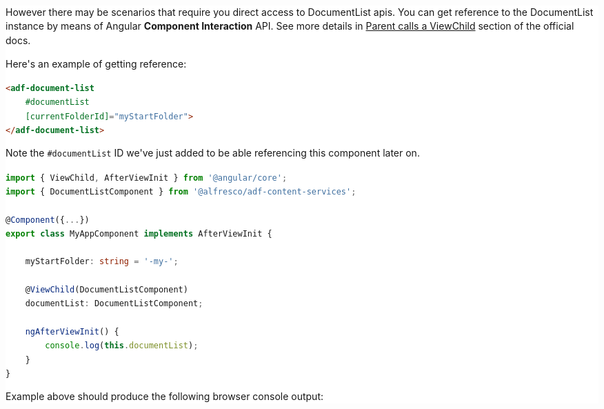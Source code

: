 However there may be scenarios that require you direct access to DocumentList apis. 
You can get reference to the DocumentList instance by means of Angular **Component Interaction** API.
See more details in [Parent calls a ViewChild](https://angular.io/docs/ts/latest/cookbook/component-communication.html#!#parent-to-view-child) 
section of the official docs.

Here's an example of getting reference:

```html
<adf-document-list 
    #documentList
    [currentFolderId]="myStartFolder">
</adf-document-list>
```

Note the `#documentList` ID we've just added to be able referencing this component later on.

```ts
import { ViewChild, AfterViewInit } from '@angular/core';
import { DocumentListComponent } from '@alfresco/adf-content-services';

@Component({...})
export class MyAppComponent implements AfterViewInit {

    myStartFolder: string = '-my-';
    
    @ViewChild(DocumentListComponent)
    documentList: DocumentListComponent;

    ngAfterViewInit() {
        console.log(this.documentList);
    }
}
```

Example above should produce the following browser console output:

